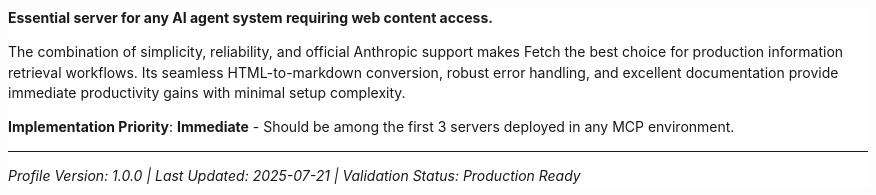 **Essential server for any AI agent system requiring web content access.**

The combination of simplicity, reliability, and official Anthropic support makes Fetch the best choice for production information retrieval workflows. Its seamless HTML-to-markdown conversion, robust error handling, and excellent documentation provide immediate productivity gains with minimal setup complexity.

**Implementation Priority**: **Immediate** - Should be among the first 3 servers deployed in any MCP environment.

---

*Profile Version: 1.0.0 | Last Updated: 2025-07-21 | Validation Status: Production Ready*